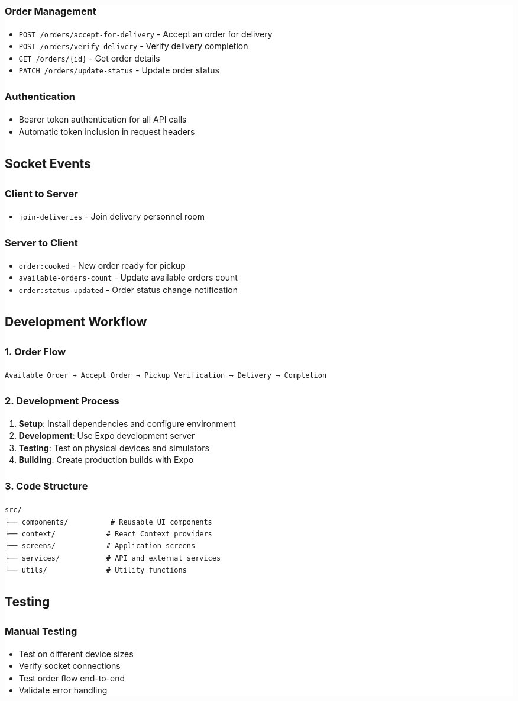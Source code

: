### Order Management
- `POST /orders/accept-for-delivery` - Accept an order for delivery
- `POST /orders/verify-delivery` - Verify delivery completion
- `GET /orders/{id}` - Get order details
- `PATCH /orders/update-status` - Update order status

### Authentication
- Bearer token authentication for all API calls
- Automatic token inclusion in request headers

## Socket Events

### Client to Server
- `join-deliveries` - Join delivery personnel room

### Server to Client
- `order:cooked` - New order ready for pickup
- `available-orders-count` - Update available orders count
- `order:status-updated` - Order status change notification

## Development Workflow

### 1. Order Flow
```
Available Order → Accept Order → Pickup Verification → Delivery → Completion
```

### 2. Development Process
1. **Setup**: Install dependencies and configure environment
2. **Development**: Use Expo development server
3. **Testing**: Test on physical devices and simulators
4. **Building**: Create production builds with Expo

### 3. Code Structure
```
src/
├── components/          # Reusable UI components
├── context/            # React Context providers
├── screens/            # Application screens
├── services/           # API and external services
└── utils/              # Utility functions
```

## Testing

### Manual Testing
- Test on different device sizes
- Verify socket connections
- Test order flow end-to-end
- Validate error handling
